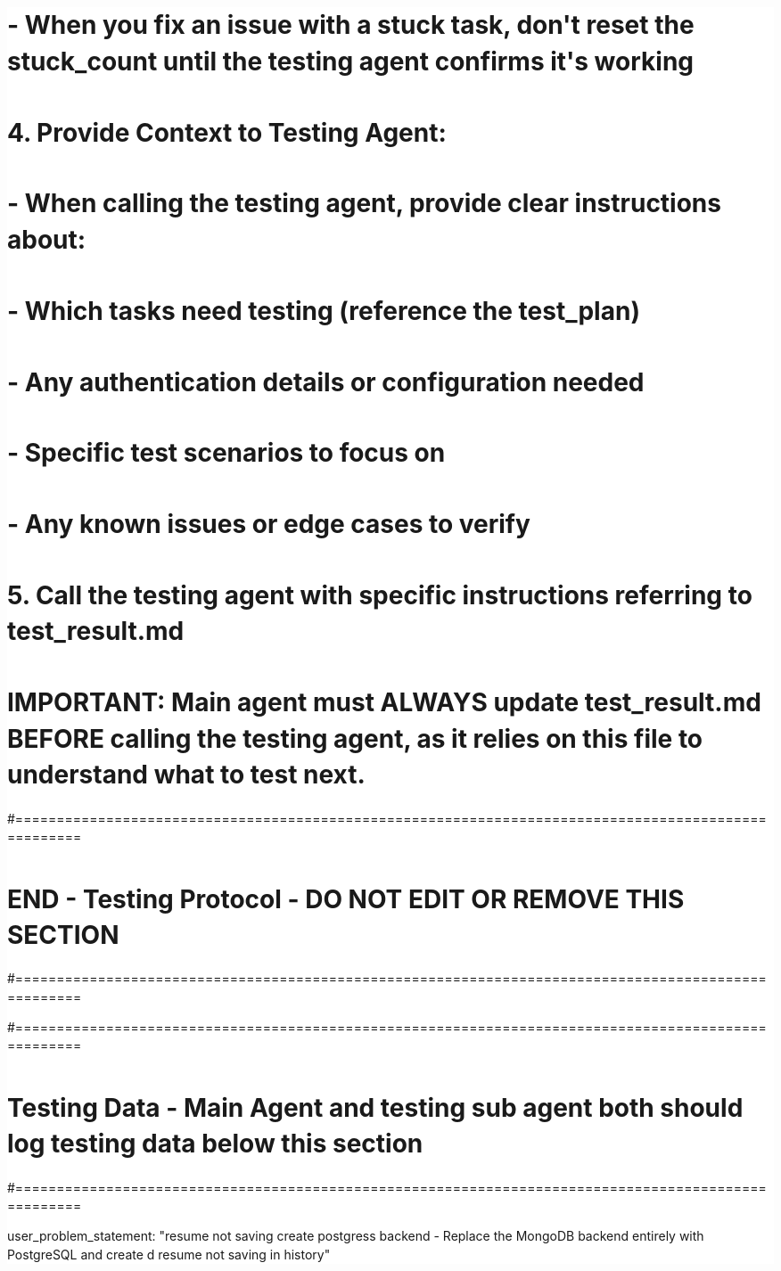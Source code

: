#    - When you fix an issue with a stuck task, don't reset the stuck_count until the testing agent confirms it's working
#
# 4. Provide Context to Testing Agent:
#    - When calling the testing agent, provide clear instructions about:
#      - Which tasks need testing (reference the test_plan)
#      - Any authentication details or configuration needed
#      - Specific test scenarios to focus on
#      - Any known issues or edge cases to verify
#
# 5. Call the testing agent with specific instructions referring to test_result.md
#
# IMPORTANT: Main agent must ALWAYS update test_result.md BEFORE calling the testing agent, as it relies on this file to understand what to test next.

#====================================================================================================
# END - Testing Protocol - DO NOT EDIT OR REMOVE THIS SECTION
#====================================================================================================



#====================================================================================================
# Testing Data - Main Agent and testing sub agent both should log testing data below this section
#====================================================================================================

user_problem_statement: "resume not saving create postgress backend - Replace the MongoDB backend entirely with PostgreSQL and create d resume not saving in history"
